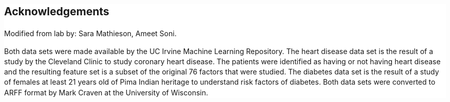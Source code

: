 ## Acknowledgements
Modified from lab by: Sara Mathieson, Ameet Soni.

Both data sets were made available by the UC Irvine Machine Learning Repository. The heart disease data set is the result of a study by the Cleveland Clinic to study coronary heart disease. The patients were identified as having or not having heart disease and the resulting feature set is a subset of the original 76 factors that were studied. The diabetes data set is the result of a study of females at least 21 years old of Pima Indian heritage to understand risk factors of diabetes. Both data sets were converted to ARFF format by Mark Craven at the University of Wisconsin.
